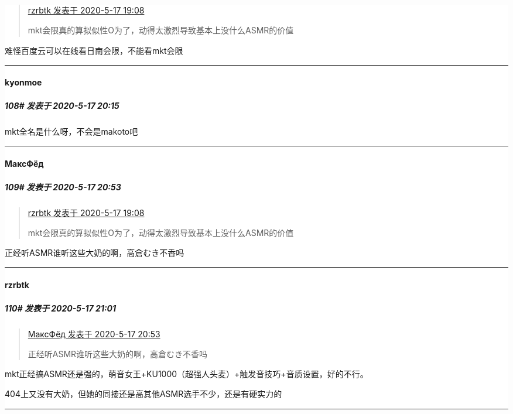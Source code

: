 <blockquote><a href="httphttps://bbs.saraba1st.com/2b/forum.php?mod=redirect&amp;goto=findpost&amp;pid=47454590&amp;ptid=1935298" target="_blank">rzrbtk 发表于 2020-5-17 19:08</a>

mkt会限真的算拟似性O为了，动得太激烈导致基本上没什么ASMR的价值</blockquote>
难怪百度云可以在线看日南会限，不能看mkt会限







*****

####  kyonmoe  
##### 108#       发表于 2020-5-17 20:15




mkt全名是什么呀，不会是makoto吧







*****

####  МаксФёд  
##### 109#       发表于 2020-5-17 20:53



<blockquote><a href="httphttps://bbs.saraba1st.com/2b/forum.php?mod=redirect&amp;goto=findpost&amp;pid=47454590&amp;ptid=1935298" target="_blank">rzrbtk 发表于 2020-5-17 19:08</a>

mkt会限真的算拟似性O为了，动得太激烈导致基本上没什么ASMR的价值</blockquote>
正经听ASMR谁听这些大奶的啊，高倉むき不香吗







*****

####  rzrbtk  
##### 110#       发表于 2020-5-17 21:01



<blockquote><a href="httphttps://bbs.saraba1st.com/2b/forum.php?mod=redirect&amp;goto=findpost&amp;pid=47455609&amp;ptid=1935298" target="_blank">МаксФёд 发表于 2020-5-17 20:53</a>

正经听ASMR谁听这些大奶的啊，高倉むき不香吗</blockquote>
mkt正经搞ASMR还是强的，萌音女王+KU1000（超强人头麦）+触发音技巧+音质设置，好的不行。

404上又没有大奶，但她的同接还是高其他ASMR选手不少，还是有硬实力的







*****
